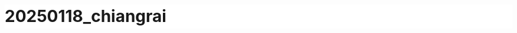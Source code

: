 # 20250118_chiangrai

<html>
<head>

<meta charset="UTF-8">
<meta http-equiv="Content-Type" content="text/html; charset=UTF-8">
<meta http-equiv="X-UA-Compatible" content="IE=EmulateIE10" />
<meta http-equiv="X-UA-Compatible" content="IE=edge">






<style type="text/css">
p {
color: #fffafa;
font-size: 1.5em;
}


.red {color:#ff0000;}
.grey {color:#ffffff; background:#999999;}
.snow {color:#fffafa;}
.yellow {color:#ff0000; background:#ffff00;}
.blue {color:#0000ff;}
.white {color:#ffffff; blinking;}
.waku {border:2px dotted #99cc66;
line-height: 200%;
padding: 10px;}


main {
background-color: rgba(255, 255, 255, 0.5);
}

section {
background-color: rgba(0, 225, 0, 0.3);
}


/* 点滅 */
.blinking{
-webkit-animation:blink 1.5s ease-in-out infinite alternate;
-moz-animation:blink 1.5s ease-in-out infinite alternate;
animation:blink 1.5s ease-in-out infinite alternate;
}
@-webkit-keyframes blink{
0% {opacity:0;}
100% {opacity:1;}
}
@-moz-keyframes blink{
0% {opacity:0;}
100% {opacity:1;}
}
@keyframes blink{
0% {opacity:0;}
100% {opacity:1;}
}
